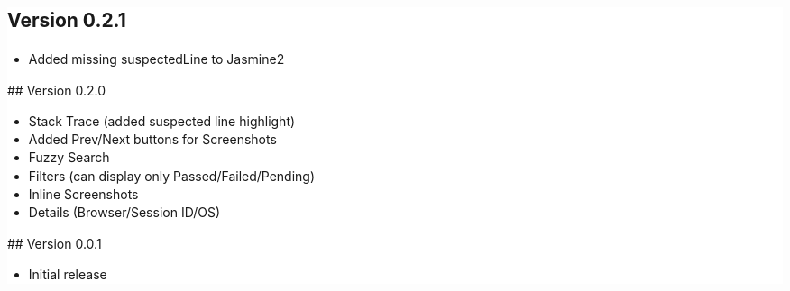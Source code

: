 ## Version 0.2.1
* Added missing suspectedLine to Jasmine2

## Version 0.2.0
* Stack Trace (added suspected line highlight)
* Added Prev/Next buttons for Screenshots
* Fuzzy Search
* Filters (can display only Passed/Failed/Pending)
* Inline Screenshots
* Details (Browser/Session ID/OS)

## Version 0.0.1
* Initial release
